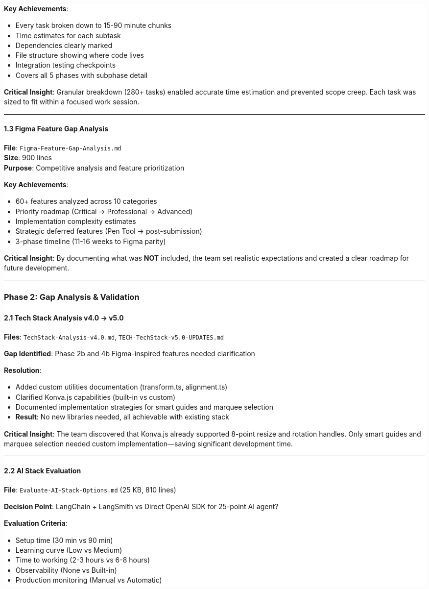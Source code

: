 **Key Achievements**:
- Every task broken down to 15-90 minute chunks
- Time estimates for each subtask
- Dependencies clearly marked
- File structure showing where code lives
- Integration testing checkpoints
- Covers all 5 phases with subphase detail

**Critical Insight**: Granular breakdown (280+ tasks) enabled accurate time estimation and prevented scope creep. Each task was sized to fit within a focused work session.

---

#### 1.3 Figma Feature Gap Analysis
**File**: `Figma-Feature-Gap-Analysis.md`  
**Size**: 900 lines  
**Purpose**: Competitive analysis and feature prioritization

**Key Achievements**:
- 60+ features analyzed across 10 categories
- Priority roadmap (Critical → Professional → Advanced)
- Implementation complexity estimates
- Strategic deferred features (Pen Tool → post-submission)
- 3-phase timeline (11-16 weeks to Figma parity)

**Critical Insight**: By documenting what was **NOT** included, the team set realistic expectations and created a clear roadmap for future development.

---

### Phase 2: Gap Analysis & Validation

#### 2.1 Tech Stack Analysis v4.0 → v5.0
**Files**: `TechStack-Analysis-v4.0.md`, `TECH-TechStack-v5.0-UPDATES.md`

**Gap Identified**: Phase 2b and 4b Figma-inspired features needed clarification

**Resolution**:
- Added custom utilities documentation (transform.ts, alignment.ts)
- Clarified Konva.js capabilities (built-in vs custom)
- Documented implementation strategies for smart guides and marquee selection
- **Result**: No new libraries needed, all achievable with existing stack

**Critical Insight**: The team discovered that Konva.js already supported 8-point resize and rotation handles. Only smart guides and marquee selection needed custom implementation—saving significant development time.

---

#### 2.2 AI Stack Evaluation
**File**: `Evaluate-AI-Stack-Options.md` (25 KB, 810 lines)

**Decision Point**: LangChain + LangSmith vs Direct OpenAI SDK for 25-point AI agent?

**Evaluation Criteria**:
- Setup time (30 min vs 90 min)
- Learning curve (Low vs Medium)
- Time to working (2-3 hours vs 6-8 hours)
- Observability (None vs Built-in)
- Production monitoring (Manual vs Automatic)

